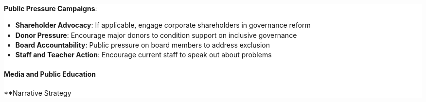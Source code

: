 **Public Pressure Campaigns**:
- **Shareholder Advocacy**: If applicable, engage corporate shareholders in governance reform
- **Donor Pressure**: Encourage major donors to condition support on inclusive governance
- **Board Accountability**: Public pressure on board members to address exclusion
- **Staff and Teacher Action**: Encourage current staff to speak out about problems

#### Media and Public Education

**Narrative Strategy